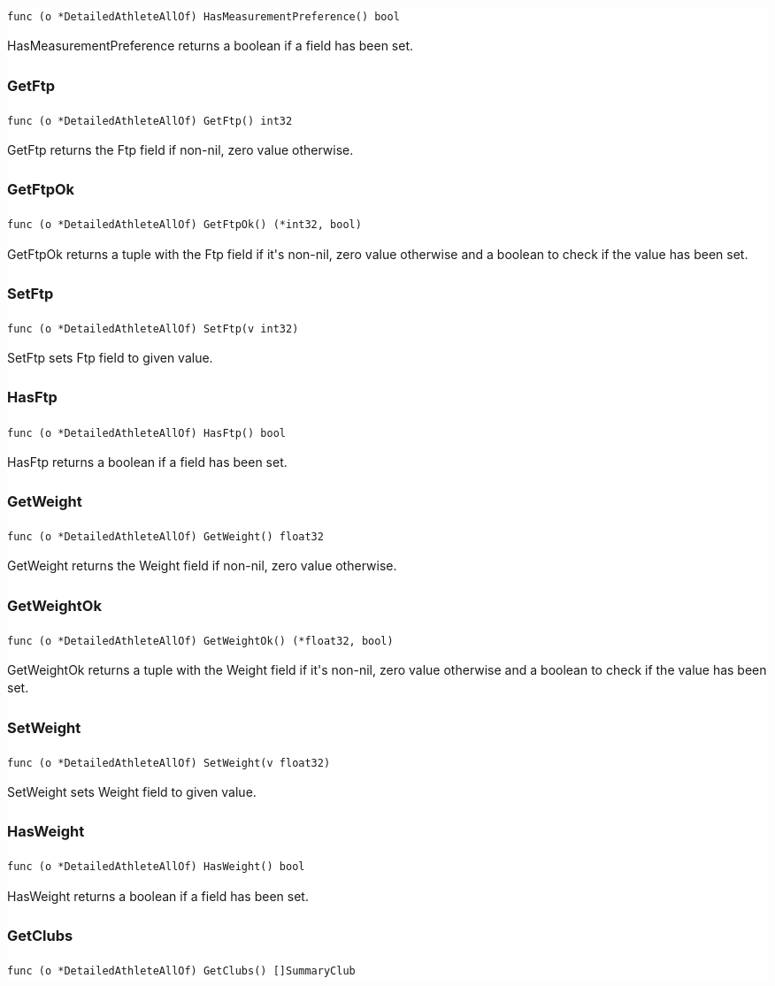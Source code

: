 `func (o *DetailedAthleteAllOf) HasMeasurementPreference() bool`

HasMeasurementPreference returns a boolean if a field has been set.

### GetFtp

`func (o *DetailedAthleteAllOf) GetFtp() int32`

GetFtp returns the Ftp field if non-nil, zero value otherwise.

### GetFtpOk

`func (o *DetailedAthleteAllOf) GetFtpOk() (*int32, bool)`

GetFtpOk returns a tuple with the Ftp field if it's non-nil, zero value otherwise
and a boolean to check if the value has been set.

### SetFtp

`func (o *DetailedAthleteAllOf) SetFtp(v int32)`

SetFtp sets Ftp field to given value.

### HasFtp

`func (o *DetailedAthleteAllOf) HasFtp() bool`

HasFtp returns a boolean if a field has been set.

### GetWeight

`func (o *DetailedAthleteAllOf) GetWeight() float32`

GetWeight returns the Weight field if non-nil, zero value otherwise.

### GetWeightOk

`func (o *DetailedAthleteAllOf) GetWeightOk() (*float32, bool)`

GetWeightOk returns a tuple with the Weight field if it's non-nil, zero value otherwise
and a boolean to check if the value has been set.

### SetWeight

`func (o *DetailedAthleteAllOf) SetWeight(v float32)`

SetWeight sets Weight field to given value.

### HasWeight

`func (o *DetailedAthleteAllOf) HasWeight() bool`

HasWeight returns a boolean if a field has been set.

### GetClubs

`func (o *DetailedAthleteAllOf) GetClubs() []SummaryClub`
